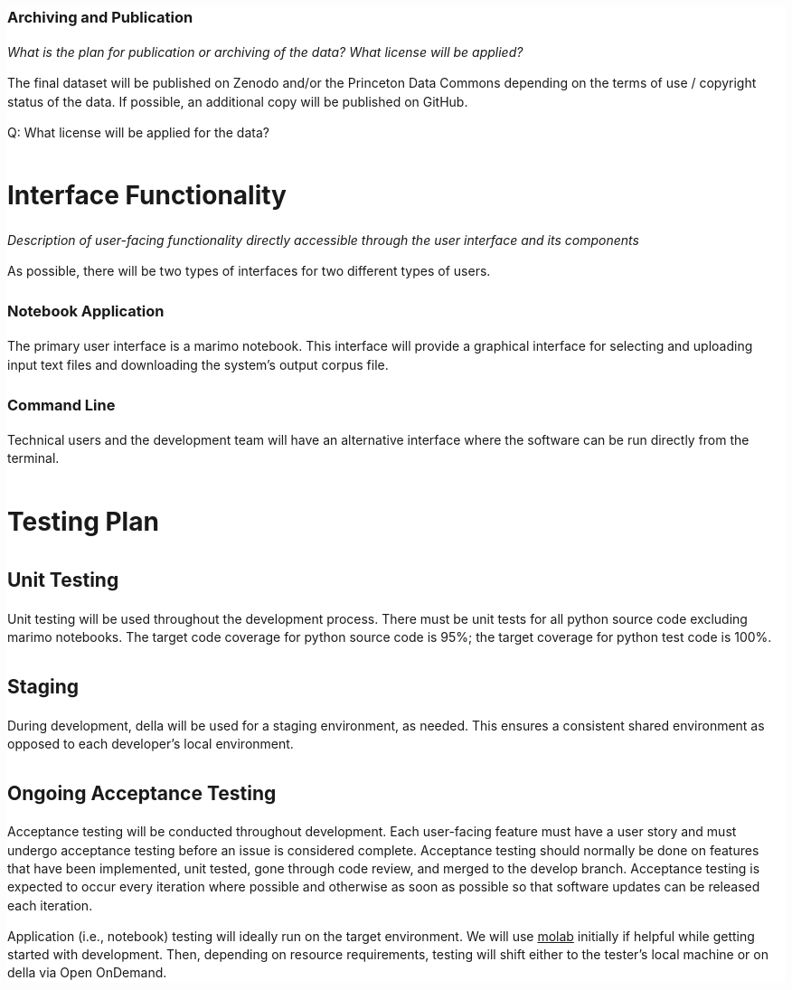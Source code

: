 ### Archiving and Publication

*What is the plan for publication or archiving of the data? What license will be applied?*

The final dataset will be published on Zenodo and/or the Princeton Data Commons depending on the terms of use / copyright status of the data. If possible, an additional copy will be published on GitHub.

Q: What license will be applied for the data?

# Interface Functionality

*Description of user-facing functionality directly accessible through the user interface and its components*

As possible, there will be two types of interfaces for two different types of users.

### Notebook Application

The primary user interface is a marimo notebook. This interface will provide a graphical interface for selecting and uploading input text files and downloading the system’s output corpus file.

### Command Line

Technical users and the development team will have an alternative interface where the software can be run directly from the terminal.

# Testing Plan

## Unit Testing

Unit testing will be used throughout the development process. There must be unit tests for all python source code excluding marimo notebooks. The target code coverage for python source code is 95%; the target coverage for python test code is 100%.

## Staging

During development, della will be used for a staging environment, as needed. This ensures a consistent shared environment as opposed to each developer’s local environment.

## Ongoing Acceptance Testing

Acceptance testing will be conducted throughout development. Each user-facing feature must have a user story and must undergo acceptance testing before an issue is considered complete. Acceptance testing should normally be done on features that have been implemented, unit tested, gone through code review, and merged to the develop branch. Acceptance testing is expected to occur every iteration where possible and otherwise as soon as possible so that software updates can be released each iteration.

Application (i.e., notebook) testing will ideally run on the target environment. We will use [molab](https://molab.marimo.io/notebooks) initially if helpful while getting started with development. Then, depending on resource requirements, testing will shift either to the tester’s local machine or on della via Open OnDemand.

